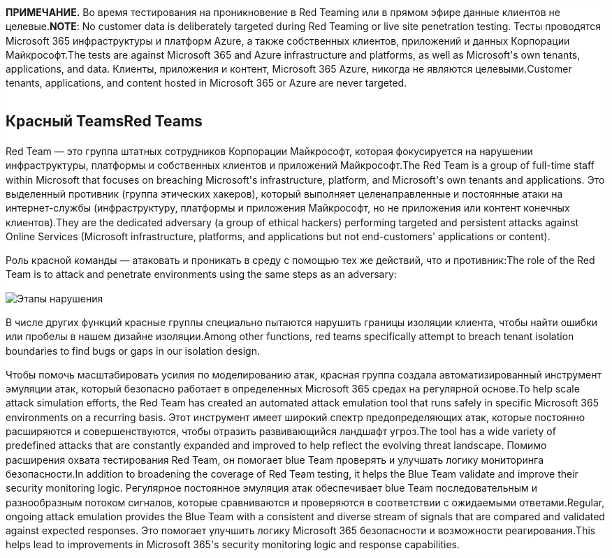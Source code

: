 <span data-ttu-id="017e7-137">**ПРИМЕЧАНИЕ.** Во время тестирования на проникновение в Red Teaming или в прямом эфире данные клиентов не целевые.</span><span class="sxs-lookup"><span data-stu-id="017e7-137">**NOTE**: No customer data is deliberately targeted during Red Teaming or live site penetration testing.</span></span> <span data-ttu-id="017e7-138">Тесты проводятся Microsoft 365 инфраструктуры и платформ Azure, а также собственных клиентов, приложений и данных Корпорации Майкрософт.</span><span class="sxs-lookup"><span data-stu-id="017e7-138">The tests are against Microsoft 365 and Azure infrastructure and platforms, as well as Microsoft's own tenants, applications, and data.</span></span> <span data-ttu-id="017e7-139">Клиенты, приложения и контент, Microsoft 365 Azure, никогда не являются целевыми.</span><span class="sxs-lookup"><span data-stu-id="017e7-139">Customer tenants, applications, and content hosted in Microsoft 365 or Azure are never targeted.</span></span>

## <a name="red-teams"></a><span data-ttu-id="017e7-140">Красный Teams</span><span class="sxs-lookup"><span data-stu-id="017e7-140">Red Teams</span></span>

<span data-ttu-id="017e7-141">Red Team — это группа штатных сотрудников Корпорации Майкрософт, которая фокусируется на нарушении инфраструктуры, платформы и собственных клиентов и приложений Майкрософт.</span><span class="sxs-lookup"><span data-stu-id="017e7-141">The Red Team is a group of full-time staff within Microsoft that focuses on breaching Microsoft's infrastructure, platform, and Microsoft's own tenants and applications.</span></span> <span data-ttu-id="017e7-142">Это выделенный противник (группа этических хакеров), который выполняет целенаправленные и постоянные атаки на интернет-службы (инфраструктуру, платформы и приложения Майкрософт, но не приложения или контент конечных клиентов).</span><span class="sxs-lookup"><span data-stu-id="017e7-142">They are the dedicated adversary (a group of ethical hackers) performing targeted and persistent attacks against Online Services (Microsoft infrastructure, platforms, and applications but not end-customers' applications or content).</span></span>

<span data-ttu-id="017e7-143">Роль красной команды — атаковать и проникать в среду с помощью тех же действий, что и противник:</span><span class="sxs-lookup"><span data-stu-id="017e7-143">The role of the Red Team is to attack and penetrate environments using the same steps as an adversary:</span></span>

![Этапы нарушения](../media/office-365-isolation-breach-stages.png)

<span data-ttu-id="017e7-145">В числе других функций красные группы специально пытаются нарушить границы изоляции клиента, чтобы найти ошибки или пробелы в нашем дизайне изоляции.</span><span class="sxs-lookup"><span data-stu-id="017e7-145">Among other functions, red teams specifically attempt to breach tenant isolation boundaries to find bugs or gaps in our isolation design.</span></span>

<span data-ttu-id="017e7-146">Чтобы помочь масштабировать усилия по моделированию атак, красная группа создала автоматизированный инструмент эмуляции атак, который безопасно работает в определенных Microsoft 365 средах на регулярной основе.</span><span class="sxs-lookup"><span data-stu-id="017e7-146">To help scale attack simulation efforts, the Red Team has created an automated attack emulation tool that runs safely in specific Microsoft 365 environments on a recurring basis.</span></span> <span data-ttu-id="017e7-147">Этот инструмент имеет широкий спектр предопределяющих атак, которые постоянно расширяются и совершенствуются, чтобы отразить развивающийся ландшафт угроз.</span><span class="sxs-lookup"><span data-stu-id="017e7-147">The tool has a wide variety of predefined attacks that are constantly expanded and improved  to help reflect the evolving threat landscape.</span></span> <span data-ttu-id="017e7-148">Помимо расширения охвата тестирования Red Team, он помогает blue Team проверять и улучшать логику мониторинга безопасности.</span><span class="sxs-lookup"><span data-stu-id="017e7-148">In addition to broadening the coverage of Red Team testing, it helps the Blue Team validate and improve their security monitoring logic.</span></span> <span data-ttu-id="017e7-149">Регулярное постоянное эмуляция атак обеспечивает blue Team последовательным и разнообразным потоком сигналов, которые сравниваются и проверяются в соответствии с ожидаемыми ответами.</span><span class="sxs-lookup"><span data-stu-id="017e7-149">Regular, ongoing attack emulation provides the Blue Team with a consistent and diverse stream of signals that are compared and validated against expected responses.</span></span> <span data-ttu-id="017e7-150">Это помогает улучшить логику Microsoft 365 безопасности и возможности реагирования.</span><span class="sxs-lookup"><span data-stu-id="017e7-150">This helps lead to improvements in Microsoft 365's security monitoring logic and response capabilities.</span></span>

